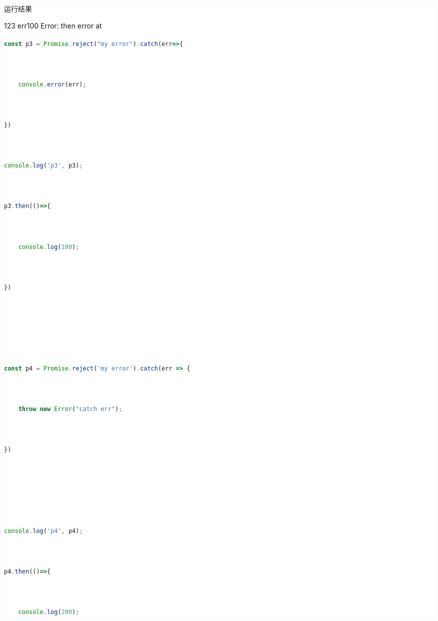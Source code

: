 运行结果

123
err100 Error: then error
  at <anonymous>

```javascript
const p3 = Promise.reject("my error").catch(err=>{



    console.error(err);



})



console.log('p3', p3);



p3.then(()=>{



    console.log(100);



})



 



const p4 = Promise.reject('my error').catch(err => {



    throw new Error("catch err");



})



 



console.log('p4', p4);



p4.then(()=>{



    console.log(200);

```